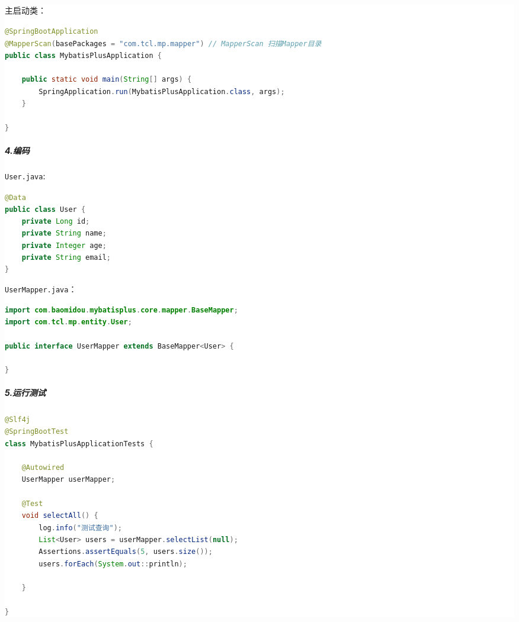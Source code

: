 主启动类：

```java
@SpringBootApplication
@MapperScan(basePackages = "com.tcl.mp.mapper")	// MapperScan 扫描Mapper目录
public class MybatisPlusApplication {

    public static void main(String[] args) {
        SpringApplication.run(MybatisPlusApplication.class, args);
    }

}
```

##### 4.编码

`User.java`:

```java
@Data
public class User {
    private Long id;
    private String name;
    private Integer age;
    private String email;
}
```

`UserMapper.java`：

```java
import com.baomidou.mybatisplus.core.mapper.BaseMapper;
import com.tcl.mp.entity.User;

public interface UserMapper extends BaseMapper<User> {

}
```

##### 5.运行测试

```java
@Slf4j
@SpringBootTest
class MybatisPlusApplicationTests {

    @Autowired
    UserMapper userMapper;

    @Test
    void selectAll() {
        log.info("测试查询");
        List<User> users = userMapper.selectList(null);
        Assertions.assertEquals(5, users.size());
        users.forEach(System.out::println);

    }

}
```
